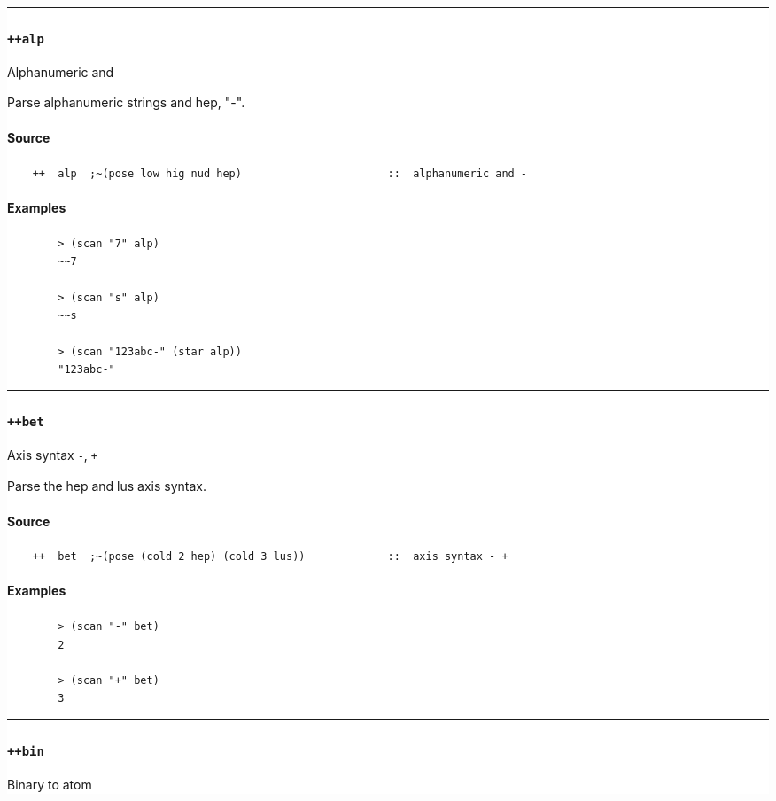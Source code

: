 
---
### `++alp`

Alphanumeric and `-`

Parse alphanumeric strings and hep, "-".

#### Source

```
    ++  alp  ;~(pose low hig nud hep)                       ::  alphanumeric and -
```

#### Examples

```
        > (scan "7" alp)
        ~~7

        > (scan "s" alp)
        ~~s

        > (scan "123abc-" (star alp))
        "123abc-"
```


---

### `++bet`

Axis syntax `-`, `+`

Parse the hep and lus axis syntax.

#### Source

```
    ++  bet  ;~(pose (cold 2 hep) (cold 3 lus))             ::  axis syntax - +
```

#### Examples

```
        > (scan "-" bet)
        2

        > (scan "+" bet)
        3
```


---
### `++bin`

Binary to atom
